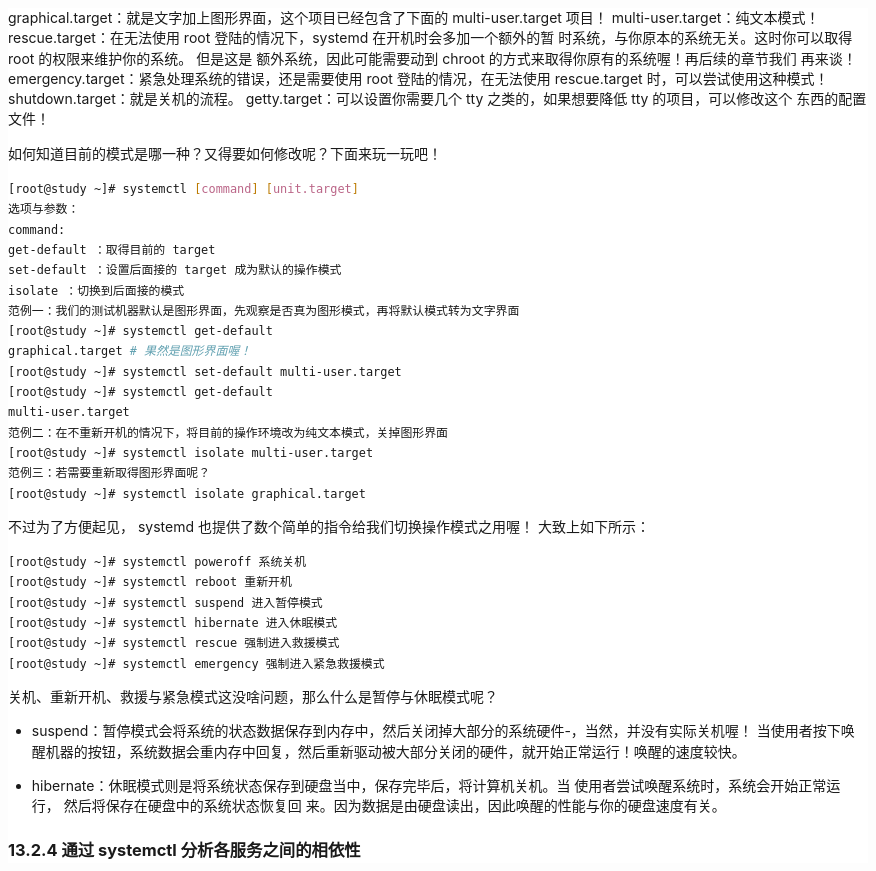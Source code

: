 graphical.target：就是文字加上图形界面，这个项目已经包含了下面的 multi-user.target
项目！
multi-user.target：纯文本模式！
rescue.target：在无法使用 root 登陆的情况下，systemd 在开机时会多加一个额外的暂
时系统，与你原本的系统无关。这时你可以取得 root 的权限来维护你的系统。 但是这是
额外系统，因此可能需要动到 chroot 的方式来取得你原有的系统喔！再后续的章节我们
再来谈！
emergency.target：紧急处理系统的错误，还是需要使用 root 登陆的情况，在无法使用
rescue.target 时，可以尝试使用这种模式！
shutdown.target：就是关机的流程。
getty.target：可以设置你需要几个 tty 之类的，如果想要降低 tty 的项目，可以修改这个
东西的配置文件！

如何知道目前的模式是哪一种？又得要如何修改呢？下面来玩一玩吧！

```bash
[root@study ~]# systemctl [command] [unit.target]
选项与参数：
command:
get-default ：取得目前的 target
set-default ：设置后面接的 target 成为默认的操作模式
isolate ：切换到后面接的模式
范例一：我们的测试机器默认是图形界面，先观察是否真为图形模式，再将默认模式转为文字界面
[root@study ~]# systemctl get-default
graphical.target # 果然是图形界面喔！
[root@study ~]# systemctl set-default multi-user.target
[root@study ~]# systemctl get-default
multi-user.target
范例二：在不重新开机的情况下，将目前的操作环境改为纯文本模式，关掉图形界面
[root@study ~]# systemctl isolate multi-user.target
范例三：若需要重新取得图形界面呢？
[root@study ~]# systemctl isolate graphical.target
```

不过为了方便起见， systemd 也提供了数个简单的指令给我们切换操作模式之用喔！ 大致上如下所示：

```bash
[root@study ~]# systemctl poweroff 系统关机
[root@study ~]# systemctl reboot 重新开机
[root@study ~]# systemctl suspend 进入暂停模式
[root@study ~]# systemctl hibernate 进入休眠模式
[root@study ~]# systemctl rescue 强制进入救援模式
[root@study ~]# systemctl emergency 强制进入紧急救援模式
```

关机、重新开机、救援与紧急模式这没啥问题，那么什么是暂停与休眠模式呢？

- suspend：暂停模式会将系统的状态数据保存到内存中，然后关闭掉大部分的系统硬件-，当然，并没有实际关机喔！ 当使用者按下唤醒机器的按钮，系统数据会重内存中回复，然后重新驱动被大部分关闭的硬件，就开始正常运行！唤醒的速度较快。

- hibernate：休眠模式则是将系统状态保存到硬盘当中，保存完毕后，将计算机关机。当
  使用者尝试唤醒系统时，系统会开始正常运行， 然后将保存在硬盘中的系统状态恢复回
  来。因为数据是由硬盘读出，因此唤醒的性能与你的硬盘速度有关。

### 13.2.4 通过 systemctl 分析各服务之间的相依性
